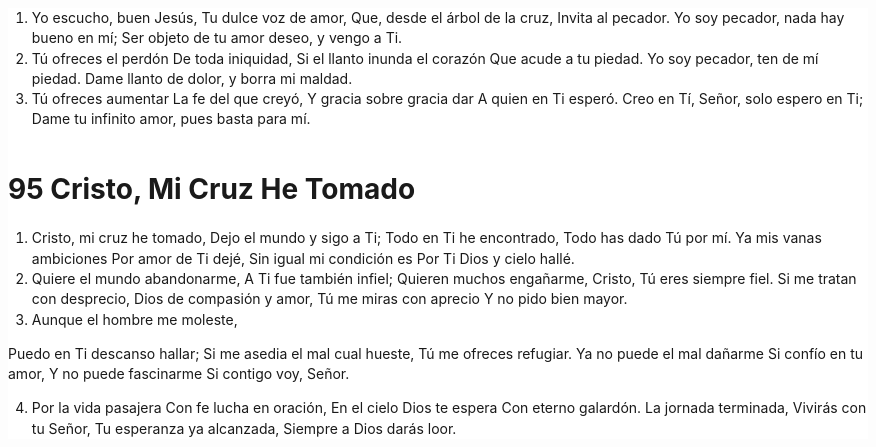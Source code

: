 1. Yo escucho, buen Jesús,
Tu dulce voz de amor,
Que, desde el árbol de la cruz,
Invita al pecador.
Yo soy pecador, nada hay bueno en mí;
Ser objeto de tu amor deseo, y vengo a Ti.
2. Tú ofreces el perdón
De toda iniquidad,
Si el llanto inunda el corazón
Que acude a tu piedad.
Yo soy pecador, ten de mí piedad.
Dame llanto de dolor, y borra mi maldad.
3. Tú ofreces aumentar
La fe del que creyó,
Y gracia sobre gracia dar
A quien en Ti esperó.
Creo en Tí, Señor, solo espero en Ti;
Dame tu infinito amor, pues basta para mí.

# 95 Cristo, Mi Cruz He Tomado

1. Cristo, mi cruz he tomado,
Dejo el mundo y sigo a Ti;
Todo en Ti he encontrado,
Todo has dado Tú por mí.
Ya mis vanas ambiciones
Por amor de Ti dejé,
Sin igual mi condición es
Por Ti Dios y cielo hallé.
2. Quiere el mundo abandonarme,
A Ti fue también infiel;
Quieren muchos engañarme,
Cristo, Tú eres siempre fiel.
Si me tratan con desprecio,
Dios de compasión y amor,
Tú me miras con aprecio
Y no pido bien mayor.
3. Aunque el hombre me moleste,


Puedo en Ti descanso hallar;
Si me asedia el mal cual hueste,
Tú me ofreces refugiar.
Ya no puede el mal dañarme
Si confío en tu amor,
Y no puede fascinarme
Si contigo voy, Señor.

4. Por la vida pasajera
Con fe lucha en oración,
En el cielo Dios te espera
Con eterno galardón.
La jornada terminada,
Vivirás con tu Señor,
Tu esperanza ya alcanzada,
Siempre a Dios darás loor.

